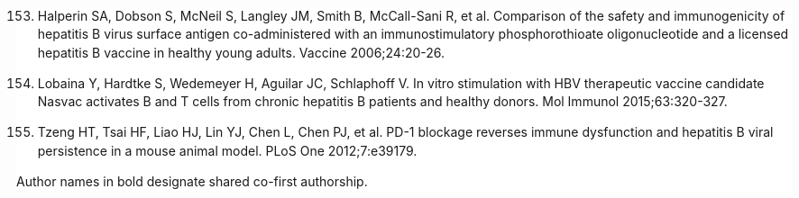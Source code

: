 153. Halperin SA, Dobson S, McNeil S, Langley JM, Smith B, McCall-Sani R, et al. Comparison of the safety and immunogenicity of hepatitis B virus surface antigen co-administered with an immunostimulatory phosphorothioate oligonucleotide and a licensed hepatitis B vaccine in healthy young adults. Vaccine 2006;24:20-26.

154. Lobaina Y, Hardtke S, Wedemeyer H, Aguilar JC, Schlaphoff V. In vitro stimulation with HBV therapeutic vaccine candidate Nasvac activates B and T cells from chronic hepatitis B patients and healthy donors. Mol Immunol 2015;63:320-327.

155. Tzeng HT, Tsai HF, Liao HJ, Lin YJ, Chen L, Chen PJ, et al. PD-1 blockage reverses immune dysfunction and hepatitis B viral persistence in a mouse animal model. PLoS One 2012;7:e39179.

Author names in bold designate shared co-first authorship.
